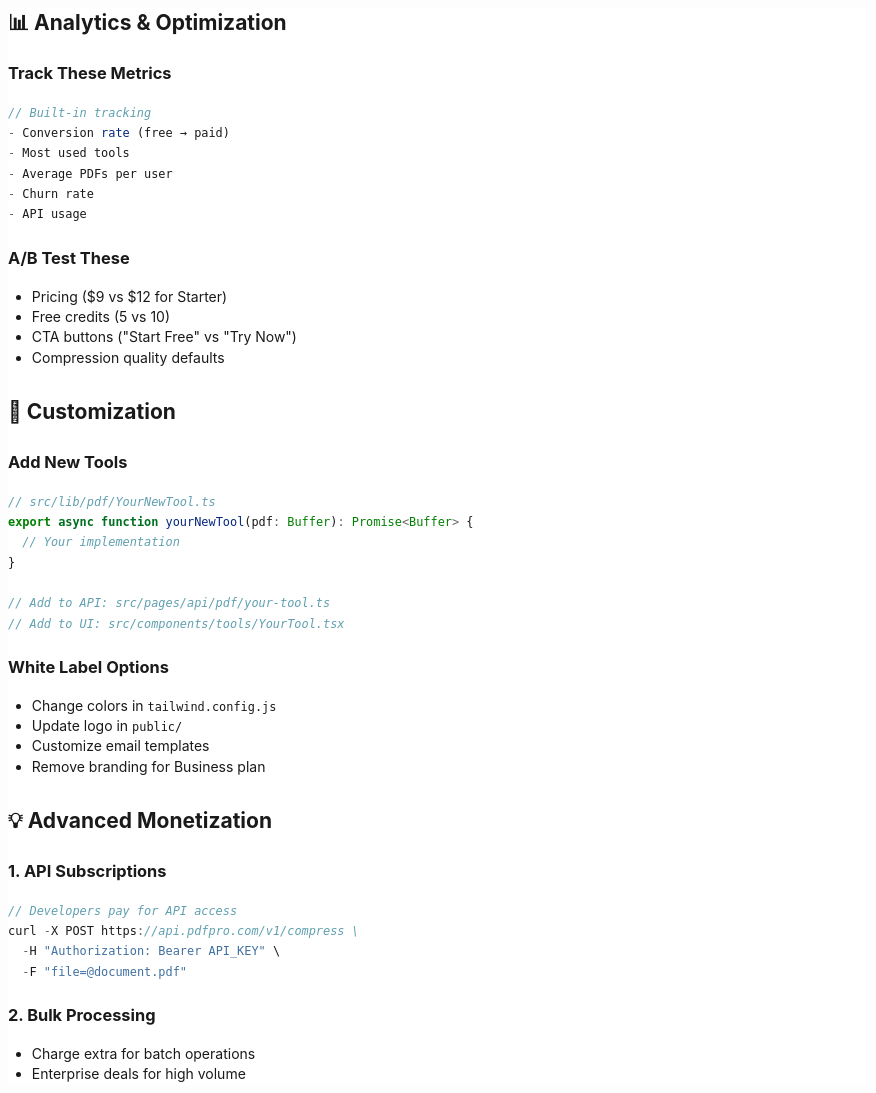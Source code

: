 ## 📊 Analytics & Optimization

### Track These Metrics
```javascript
// Built-in tracking
- Conversion rate (free → paid)
- Most used tools
- Average PDFs per user
- Churn rate
- API usage
```

### A/B Test These
- Pricing ($9 vs $12 for Starter)
- Free credits (5 vs 10)
- CTA buttons ("Start Free" vs "Try Now")
- Compression quality defaults

## 🔧 Customization

### Add New Tools
```typescript
// src/lib/pdf/YourNewTool.ts
export async function yourNewTool(pdf: Buffer): Promise<Buffer> {
  // Your implementation
}

// Add to API: src/pages/api/pdf/your-tool.ts
// Add to UI: src/components/tools/YourTool.tsx
```

### White Label Options
- Change colors in `tailwind.config.js`
- Update logo in `public/`
- Customize email templates
- Remove branding for Business plan

## 💡 Advanced Monetization

### 1. API Subscriptions
```javascript
// Developers pay for API access
curl -X POST https://api.pdfpro.com/v1/compress \
  -H "Authorization: Bearer API_KEY" \
  -F "file=@document.pdf"
```

### 2. Bulk Processing
- Charge extra for batch operations
- Enterprise deals for high volume
